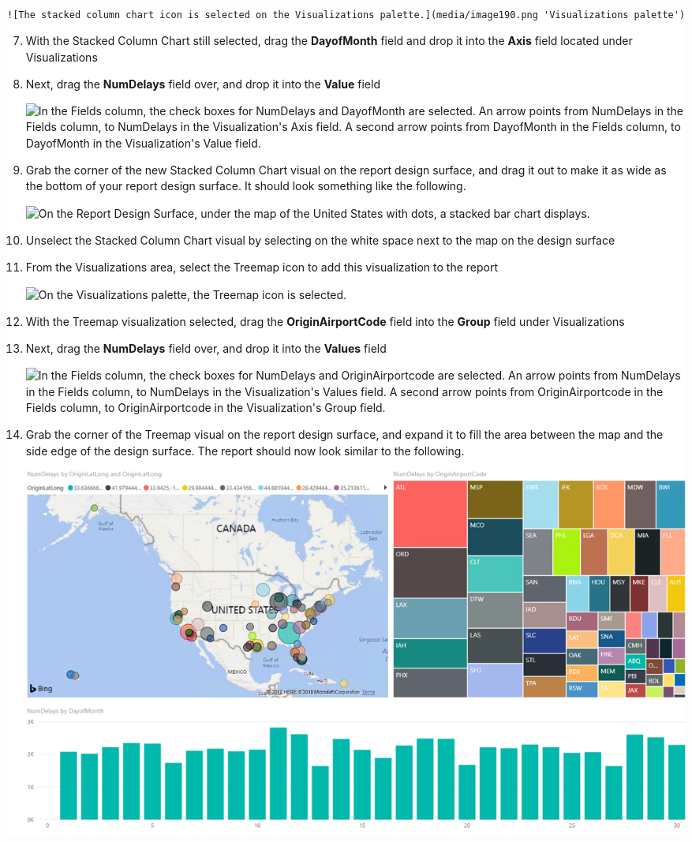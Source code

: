     ![The stacked column chart icon is selected on the Visualizations palette.](media/image190.png 'Visualizations palette')

7.  With the Stacked Column Chart still selected, drag the **DayofMonth** field and drop it into the **Axis** field located under Visualizations

8.  Next, drag the **NumDelays** field over, and drop it into the **Value** field

    ![In the Fields column, the check boxes for NumDelays and DayofMonth are selected. An arrow points from NumDelays in the Fields column, to NumDelays in the Visualization's Axis field. A second arrow points from DayofMonth in the Fields column, to DayofMonth in the Visualization's Value field.](media/pbi-desktop-configure-stacked-vis.png 'Visualizations and Fields columns')

9.  Grab the corner of the new Stacked Column Chart visual on the report design surface, and drag it out to make it as wide as the bottom of your report design surface. It should look something like the following.

    ![On the Report Design Surface, under the map of the United States with dots, a stacked bar chart displays.](media/pbi-desktop-stacked-vis.png 'Report Design Surface')

10. Unselect the Stacked Column Chart visual by selecting on the white space next to the map on the design surface

11. From the Visualizations area, select the Treemap icon to add this visualization to the report


    ![On the Visualizations palette, the Treemap icon is selected.](media/image193.png 'Visualizations palette')

12. With the Treemap visualization selected, drag the **OriginAirportCode** field into the **Group** field under Visualizations

13. Next, drag the **NumDelays** field over, and drop it into the **Values** field


    ![In the Fields column, the check boxes for NumDelays and OriginAirportcode are selected. An arrow points from NumDelays in the Fields column, to NumDelays in the Visualization's Values field. A second arrow points from OriginAirportcode in the Fields column, to OriginAirportcode in the Visualization's Group field.](media/pbi-desktop-config-treemap-vis.png 'Visualizations and Fields columns')

14. Grab the corner of the Treemap visual on the report design surface, and expand it to fill the area between the map and the side edge of the design surface. The report should now look similar to the following.


    ![The Report design surface now displays the map of the United States with dots, a stacked bar chart, and a Treeview.](media/pbi-desktop-full-report.png 'Report design surface')
